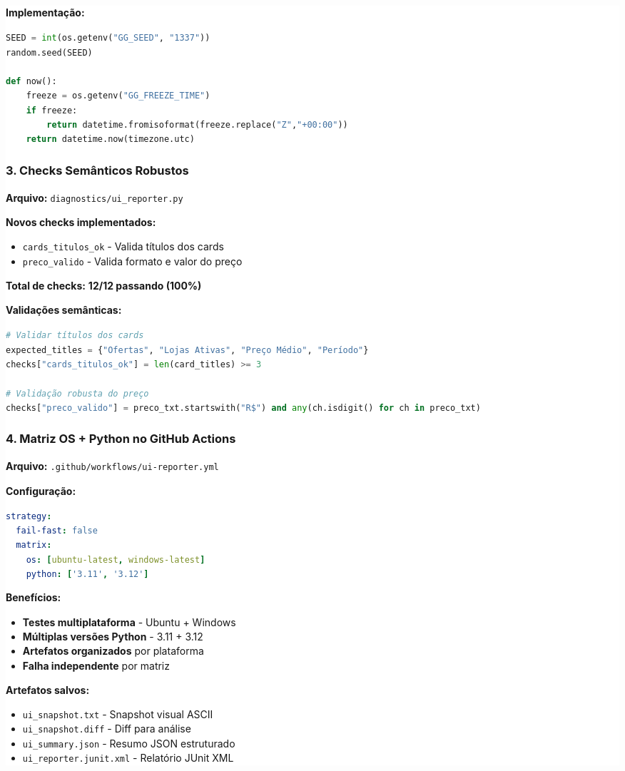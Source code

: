 **Implementação:**
```python
SEED = int(os.getenv("GG_SEED", "1337"))
random.seed(SEED)

def now():
    freeze = os.getenv("GG_FREEZE_TIME")
    if freeze:
        return datetime.fromisoformat(freeze.replace("Z","+00:00"))
    return datetime.now(timezone.utc)
```

### 3. Checks Semânticos Robustos

**Arquivo:** `diagnostics/ui_reporter.py`

**Novos checks implementados:**
- `cards_titulos_ok` - Valida títulos dos cards
- `preco_valido` - Valida formato e valor do preço

**Total de checks:** **12/12 passando (100%)**

**Validações semânticas:**
```python
# Validar títulos dos cards
expected_titles = {"Ofertas", "Lojas Ativas", "Preço Médio", "Período"}
checks["cards_titulos_ok"] = len(card_titles) >= 3

# Validação robusta do preço
checks["preco_valido"] = preco_txt.startswith("R$") and any(ch.isdigit() for ch in preco_txt)
```

### 4. Matriz OS + Python no GitHub Actions

**Arquivo:** `.github/workflows/ui-reporter.yml`

**Configuração:**
```yaml
strategy:
  fail-fast: false
  matrix:
    os: [ubuntu-latest, windows-latest]
    python: ['3.11', '3.12']
```

**Benefícios:**
- **Testes multiplataforma** - Ubuntu + Windows
- **Múltiplas versões Python** - 3.11 + 3.12
- **Artefatos organizados** por plataforma
- **Falha independente** por matriz

**Artefatos salvos:**
- `ui_snapshot.txt` - Snapshot visual ASCII
- `ui_snapshot.diff` - Diff para análise
- `ui_summary.json` - Resumo JSON estruturado
- `ui_reporter.junit.xml` - Relatório JUnit XML
